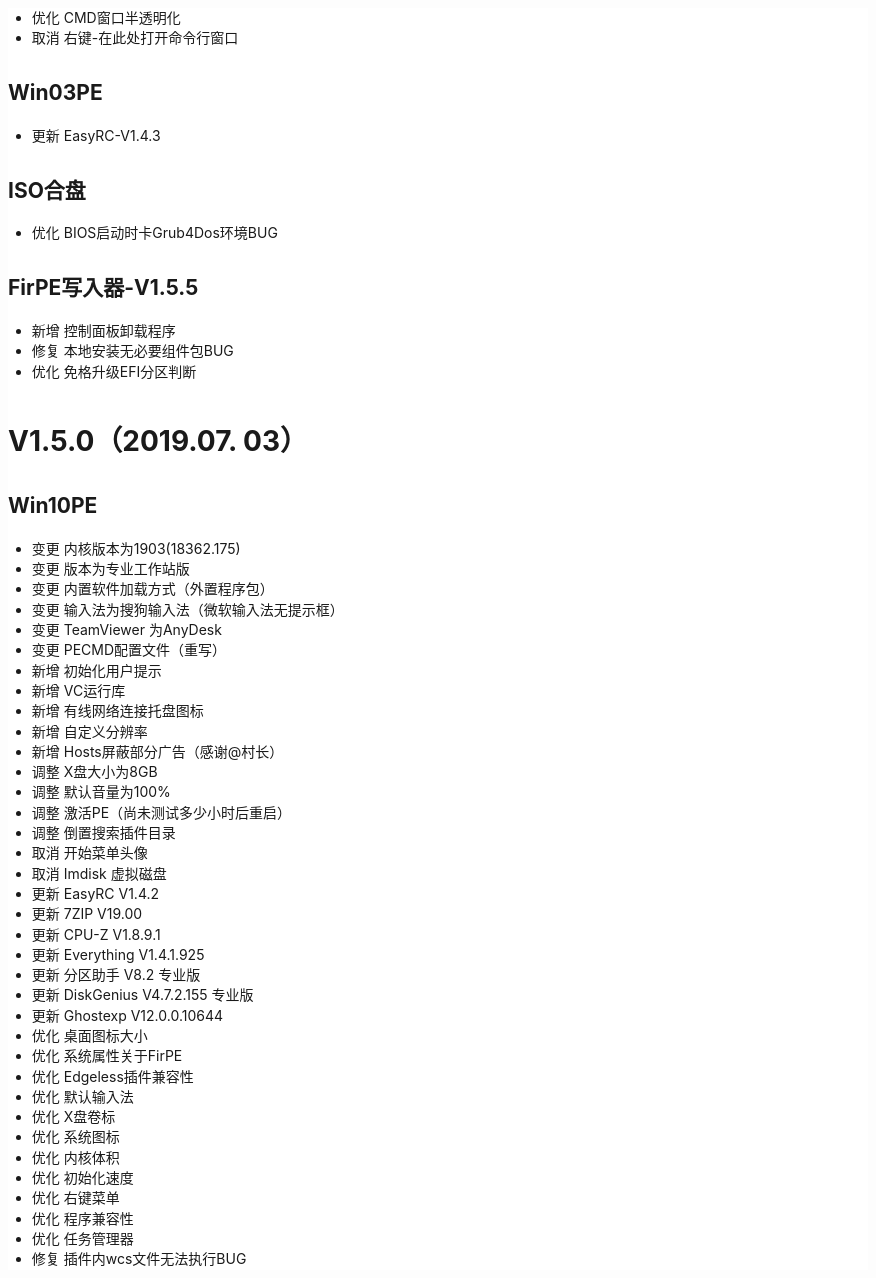 - 优化 CMD窗口半透明化
- 取消 右键-在此处打开命令行窗口

## Win03PE

- 更新 EasyRC-V1.4.3

## ISO合盘

- 优化 BIOS启动时卡Grub4Dos环境BUG

## FirPE写入器-V1.5.5

- 新增 控制面板卸载程序
- 修复 本地安装无必要组件包BUG
- 优化 免格升级EFI分区判断

# V1.5.0（2019.07. 03）

## Win10PE

- 变更 内核版本为1903(18362.175)
- 变更 版本为专业工作站版
- 变更 内置软件加载方式（外置程序包）
- 变更 输入法为搜狗输入法（微软输入法无提示框）
- 变更 TeamViewer 为AnyDesk
- 变更 PECMD配置文件（重写）
- 新增 初始化用户提示
- 新增 VC运行库
- 新增 有线网络连接托盘图标
- 新增 自定义分辨率
- 新增 Hosts屏蔽部分广告（感谢@村长）
- 调整 X盘大小为8GB
- 调整 默认音量为100%
- 调整 激活PE（尚未测试多少小时后重启）
- 调整 倒置搜索插件目录
- 取消 开始菜单头像
- 取消 Imdisk 虚拟磁盘
- 更新 EasyRC V1.4.2
- 更新 7ZIP V19.00
- 更新 CPU-Z V1.8.9.1
- 更新 Everything V1.4.1.925
- 更新 分区助手 V8.2 专业版
- 更新 DiskGenius V4.7.2.155 专业版
- 更新 Ghostexp V12.0.0.10644
- 优化 桌面图标大小
- 优化 系统属性关于FirPE
- 优化 Edgeless插件兼容性
- 优化 默认输入法
- 优化 X盘卷标
- 优化 系统图标
- 优化 内核体积
- 优化 初始化速度
- 优化 右键菜单
- 优化 程序兼容性
- 优化 任务管理器
- 修复 插件内wcs文件无法执行BUG
